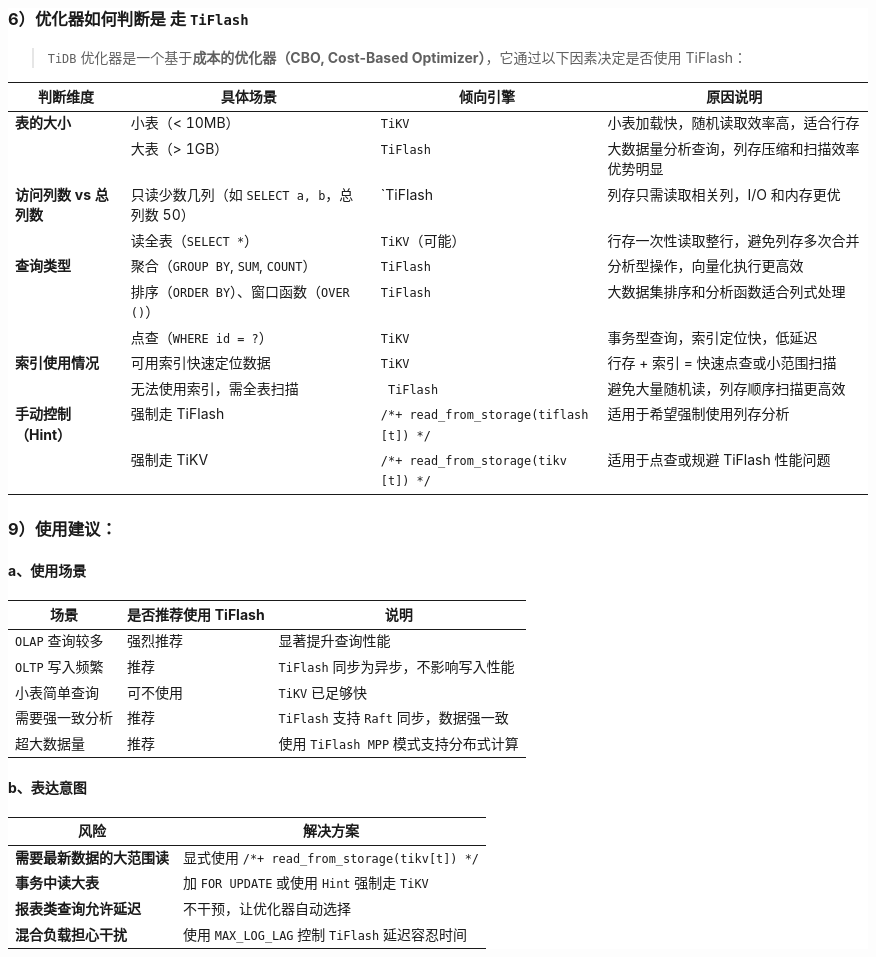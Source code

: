 

### 6）优化器如何判断是 走 `TiFlash`

> `TiDB` 优化器是一个基于**成本的优化器（CBO, Cost-Based Optimizer）**，它通过以下因素决定是否使用 TiFlash：

| 判断维度               | 具体场景                                    | 倾向引擎                               | 原因说明                                     |
| ---------------------- | ------------------------------------------- | -------------------------------------- | -------------------------------------------- |
| **表的大小**           | 小表（< 10MB）                              | `TiKV`                                 | 小表加载快，随机读取效率高，适合行存         |
|                        | 大表（> 1GB）                               | `TiFlash`                              | 大数据量分析查询，列存压缩和扫描效率优势明显 |
| **访问列数 vs 总列数** | 只读少数几列（如 `SELECT a, b`，总列数 50） | `TiFlash                               | 列存只需读取相关列，I/O 和内存更优           |
|                        | 读全表（`SELECT *`）                        | `TiKV`（可能）                         | 行存一次性读取整行，避免列存多次合并         |
| **查询类型**           | 聚合（`GROUP BY`, `SUM`, `COUNT`）          | `TiFlash`                              | 分析型操作，向量化执行更高效                 |
|                        | 排序（`ORDER BY`）、窗口函数（`OVER()`）    | `TiFlash`                              | 大数据集排序和分析函数适合列式处理           |
|                        | 点查（`WHERE id = ?`）                      | `TiKV`                                 | 事务型查询，索引定位快，低延迟               |
| **索引使用情况**       | 可用索引快速定位数据                        | `TiKV`                                 | 行存 + 索引 = 快速点查或小范围扫描           |
|                        | 无法使用索引，需全表扫描                    | ` TiFlash`                             | 避免大量随机读，列存顺序扫描更高效           |
| **手动控制（Hint）**   | 强制走 TiFlash                              | `/*+ read_from_storage(tiflash[t]) */` | 适用于希望强制使用列存分析                   |
|                        | 强制走 TiKV                                 | `/*+ read_from_storage(tikv[t]) */`    | 适用于点查或规避 TiFlash 性能问题            |



### 9）使用建议：

#### a、使用场景

| 场景            | 是否推荐使用 TiFlash | 说明                                   |
| --------------- | -------------------- | -------------------------------------- |
| `OLAP` 查询较多 | 强烈推荐             | 显著提升查询性能                       |
| `OLTP` 写入频繁 | 推荐                 | `TiFlash` 同步为异步，不影响写入性能   |
| 小表简单查询    | 可不使用             | `TiKV` 已足够快                        |
| 需要强一致分析  | 推荐                 | `TiFlash` 支持 `Raft` 同步，数据强一致 |
| 超大数据量      | 推荐                 | 使用 `TiFlash MPP` 模式支持分布式计算  |



#### b、表达意图

| 风险                       | 解决方案                                       |
| -------------------------- | ---------------------------------------------- |
| **需要最新数据的大范围读** | 显式使用 `/*+ read_from_storage(tikv[t]) */`   |
| **事务中读大表**           | 加 `FOR UPDATE` 或使用 `Hint` 强制走 `TiKV`    |
| **报表类查询允许延迟**     | 不干预，让优化器自动选择                       |
| **混合负载担心干扰**       | 使用 `MAX_LOG_LAG` 控制 `TiFlash` 延迟容忍时间 |
